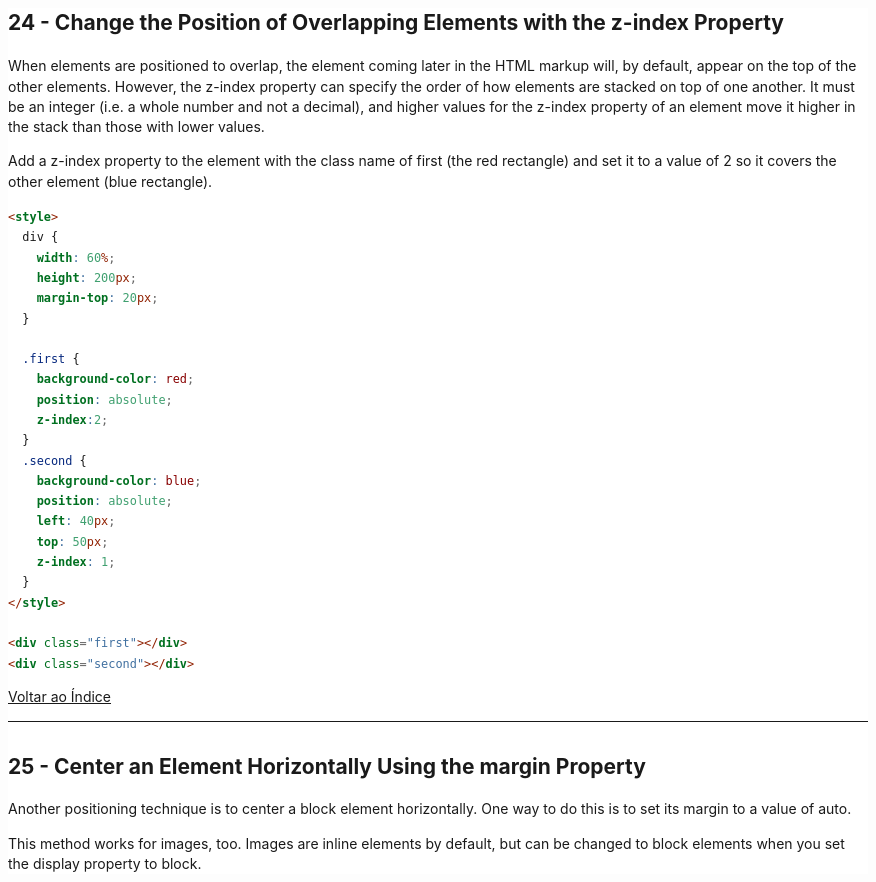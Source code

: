 

## <a name="parte24">24 - Change the Position of Overlapping Elements with the z-index Property</a>

When elements are positioned to overlap, the element coming later in the HTML markup will, by default, appear on the top of the other elements. However, the z-index property can specify the order of how elements are stacked on top of one another. It must be an integer (i.e. a whole number and not a decimal), and higher values for the z-index property of an element move it higher in the stack than those with lower values.


Add a z-index property to the element with the class name of first (the red rectangle) and set it to a value of 2 so it covers the other element (blue rectangle).

```html
<style>
  div {
    width: 60%;
    height: 200px;
    margin-top: 20px;
  }
  
  .first {
    background-color: red;
    position: absolute;
    z-index:2;
  }
  .second {
    background-color: blue;
    position: absolute;
    left: 40px;
    top: 50px;
    z-index: 1;
  }
</style>

<div class="first"></div>
<div class="second"></div>
```



[Voltar ao Índice](#indice)

---


## <a name="parte25">25 - Center an Element Horizontally Using the margin Property</a>

Another positioning technique is to center a block element horizontally. One way to do this is to set its margin to a value of auto.

This method works for images, too. Images are inline elements by default, but can be changed to block elements when you set the display property to block.
